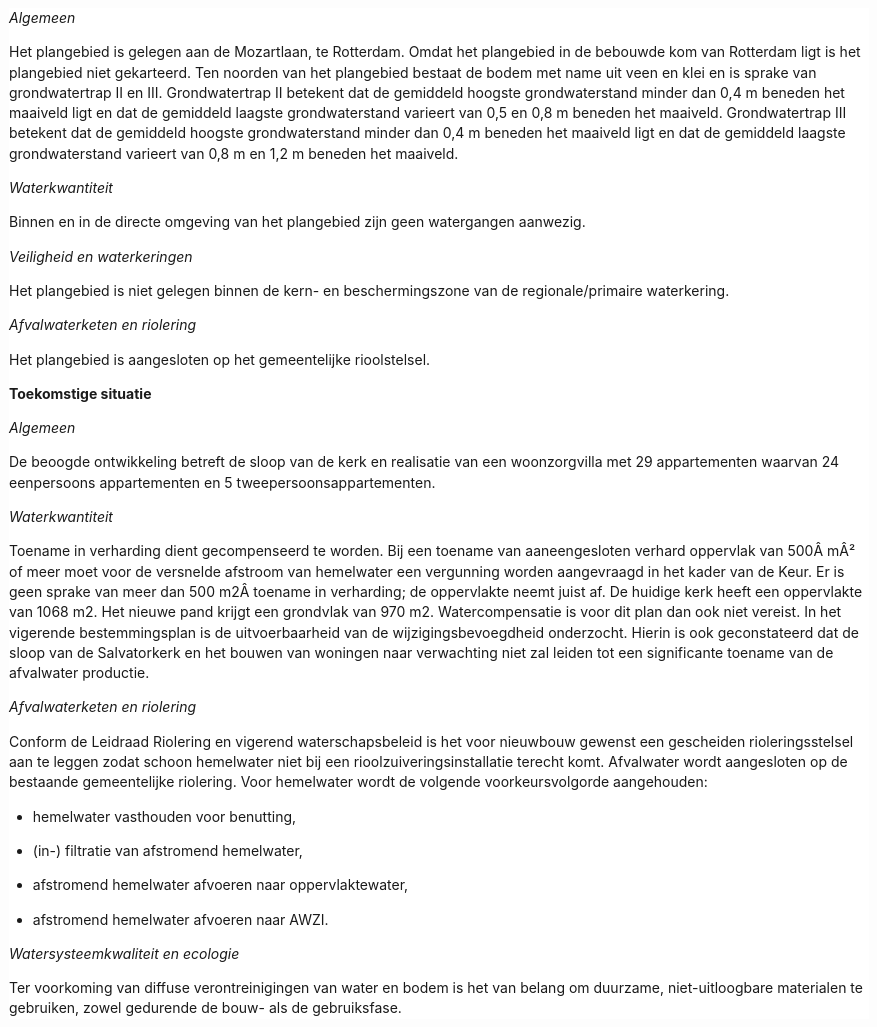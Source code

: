 *Algemeen*

Het plangebied is gelegen aan de Mozartlaan, te Rotterdam. Omdat het plangebied in de bebouwde kom van Rotterdam ligt is het plangebied niet gekarteerd. Ten noorden van het plangebied bestaat de bodem met name uit veen en klei en is sprake van grondwatertrap II en III. Grondwatertrap II betekent dat de gemiddeld hoogste grondwaterstand minder dan 0,4 m beneden het maaiveld ligt en dat de gemiddeld laagste grondwaterstand varieert van 0,5 en 0,8 m beneden het maaiveld. Grondwatertrap III betekent dat de gemiddeld hoogste grondwaterstand minder dan 0,4 m beneden het maaiveld ligt en dat de gemiddeld laagste grondwaterstand varieert van 0,8 m en 1,2 m beneden het maaiveld.

*Waterkwantiteit*

Binnen en in de directe omgeving van het plangebied zijn geen watergangen aanwezig.

*Veiligheid en waterkeringen*

Het plangebied is niet gelegen binnen de kern\- en beschermingszone van de regionale/primaire waterkering.

*Afvalwaterketen en riolering*

Het plangebied is aangesloten op het gemeentelijke rioolstelsel.

**Toekomstige situatie**

*Algemeen*

De beoogde ontwikkeling betreft de sloop van de kerk en realisatie van een woonzorgvilla met 29 appartementen waarvan 24 eenpersoons appartementen en 5 tweepersoonsappartementen.

*Waterkwantiteit*

Toename in verharding dient gecompenseerd te worden. Bij een toename van aaneengesloten verhard oppervlak van 500Â mÂ² of meer moet voor de versnelde afstroom van hemelwater een vergunning worden aangevraagd in het kader van de Keur. Er is geen sprake van meer dan 500 m2Â toename in verharding; de oppervlakte neemt juist af. De huidige kerk heeft een oppervlakte van 1068 m2. Het nieuwe pand krijgt een grondvlak van 970 m2. Watercompensatie is voor dit plan dan ook niet vereist. In het vigerende bestemmingsplan is de uitvoerbaarheid van de wijzigingsbevoegdheid onderzocht. Hierin is ook geconstateerd dat de sloop van de Salvatorkerk en het bouwen van woningen naar verwachting niet zal leiden tot een significante toename van de afvalwater productie.

*Afvalwaterketen en riolering*

Conform de Leidraad Riolering en vigerend waterschapsbeleid is het voor nieuwbouw gewenst een gescheiden rioleringsstelsel aan te leggen zodat schoon hemelwater niet bij een rioolzuiveringsinstallatie terecht komt. Afvalwater wordt aangesloten op de bestaande gemeentelijke riolering. Voor hemelwater wordt de volgende voorkeursvolgorde aangehouden:

* hemelwater vasthouden voor benutting,

* (in\-) filtratie van afstromend hemelwater,

* afstromend hemelwater afvoeren naar oppervlaktewater,

* afstromend hemelwater afvoeren naar AWZI.

*Watersysteemkwaliteit en ecologie*

Ter voorkoming van diffuse verontreinigingen van water en bodem is het van belang om duurzame, niet\-uitloogbare materialen te gebruiken, zowel gedurende de bouw\- als de gebruiksfase.
